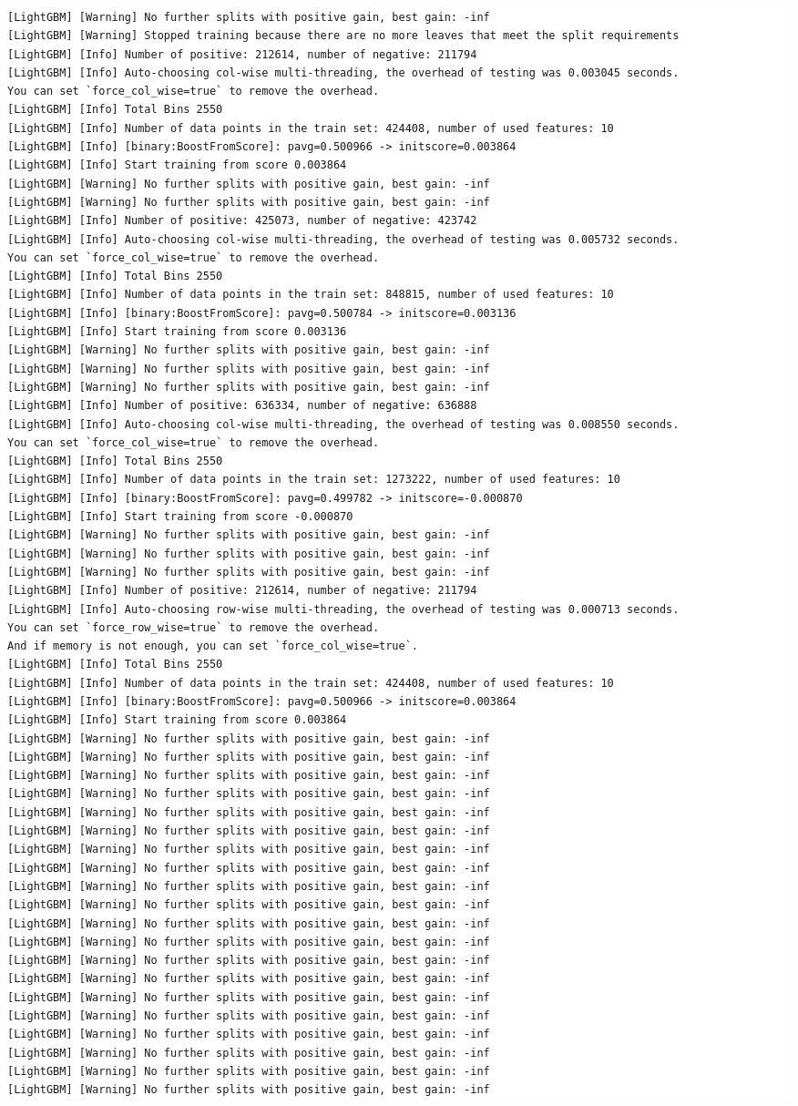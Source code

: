     [LightGBM] [Warning] No further splits with positive gain, best gain: -inf
    [LightGBM] [Warning] Stopped training because there are no more leaves that meet the split requirements
    [LightGBM] [Info] Number of positive: 212614, number of negative: 211794
    [LightGBM] [Info] Auto-choosing col-wise multi-threading, the overhead of testing was 0.003045 seconds.
    You can set `force_col_wise=true` to remove the overhead.
    [LightGBM] [Info] Total Bins 2550
    [LightGBM] [Info] Number of data points in the train set: 424408, number of used features: 10
    [LightGBM] [Info] [binary:BoostFromScore]: pavg=0.500966 -> initscore=0.003864
    [LightGBM] [Info] Start training from score 0.003864
    [LightGBM] [Warning] No further splits with positive gain, best gain: -inf
    [LightGBM] [Warning] No further splits with positive gain, best gain: -inf
    [LightGBM] [Info] Number of positive: 425073, number of negative: 423742
    [LightGBM] [Info] Auto-choosing col-wise multi-threading, the overhead of testing was 0.005732 seconds.
    You can set `force_col_wise=true` to remove the overhead.
    [LightGBM] [Info] Total Bins 2550
    [LightGBM] [Info] Number of data points in the train set: 848815, number of used features: 10
    [LightGBM] [Info] [binary:BoostFromScore]: pavg=0.500784 -> initscore=0.003136
    [LightGBM] [Info] Start training from score 0.003136
    [LightGBM] [Warning] No further splits with positive gain, best gain: -inf
    [LightGBM] [Warning] No further splits with positive gain, best gain: -inf
    [LightGBM] [Warning] No further splits with positive gain, best gain: -inf
    [LightGBM] [Info] Number of positive: 636334, number of negative: 636888
    [LightGBM] [Info] Auto-choosing col-wise multi-threading, the overhead of testing was 0.008550 seconds.
    You can set `force_col_wise=true` to remove the overhead.
    [LightGBM] [Info] Total Bins 2550
    [LightGBM] [Info] Number of data points in the train set: 1273222, number of used features: 10
    [LightGBM] [Info] [binary:BoostFromScore]: pavg=0.499782 -> initscore=-0.000870
    [LightGBM] [Info] Start training from score -0.000870
    [LightGBM] [Warning] No further splits with positive gain, best gain: -inf
    [LightGBM] [Warning] No further splits with positive gain, best gain: -inf
    [LightGBM] [Warning] No further splits with positive gain, best gain: -inf
    [LightGBM] [Info] Number of positive: 212614, number of negative: 211794
    [LightGBM] [Info] Auto-choosing row-wise multi-threading, the overhead of testing was 0.000713 seconds.
    You can set `force_row_wise=true` to remove the overhead.
    And if memory is not enough, you can set `force_col_wise=true`.
    [LightGBM] [Info] Total Bins 2550
    [LightGBM] [Info] Number of data points in the train set: 424408, number of used features: 10
    [LightGBM] [Info] [binary:BoostFromScore]: pavg=0.500966 -> initscore=0.003864
    [LightGBM] [Info] Start training from score 0.003864
    [LightGBM] [Warning] No further splits with positive gain, best gain: -inf
    [LightGBM] [Warning] No further splits with positive gain, best gain: -inf
    [LightGBM] [Warning] No further splits with positive gain, best gain: -inf
    [LightGBM] [Warning] No further splits with positive gain, best gain: -inf
    [LightGBM] [Warning] No further splits with positive gain, best gain: -inf
    [LightGBM] [Warning] No further splits with positive gain, best gain: -inf
    [LightGBM] [Warning] No further splits with positive gain, best gain: -inf
    [LightGBM] [Warning] No further splits with positive gain, best gain: -inf
    [LightGBM] [Warning] No further splits with positive gain, best gain: -inf
    [LightGBM] [Warning] No further splits with positive gain, best gain: -inf
    [LightGBM] [Warning] No further splits with positive gain, best gain: -inf
    [LightGBM] [Warning] No further splits with positive gain, best gain: -inf
    [LightGBM] [Warning] No further splits with positive gain, best gain: -inf
    [LightGBM] [Warning] No further splits with positive gain, best gain: -inf
    [LightGBM] [Warning] No further splits with positive gain, best gain: -inf
    [LightGBM] [Warning] No further splits with positive gain, best gain: -inf
    [LightGBM] [Warning] No further splits with positive gain, best gain: -inf
    [LightGBM] [Warning] No further splits with positive gain, best gain: -inf
    [LightGBM] [Warning] No further splits with positive gain, best gain: -inf
    [LightGBM] [Warning] No further splits with positive gain, best gain: -inf